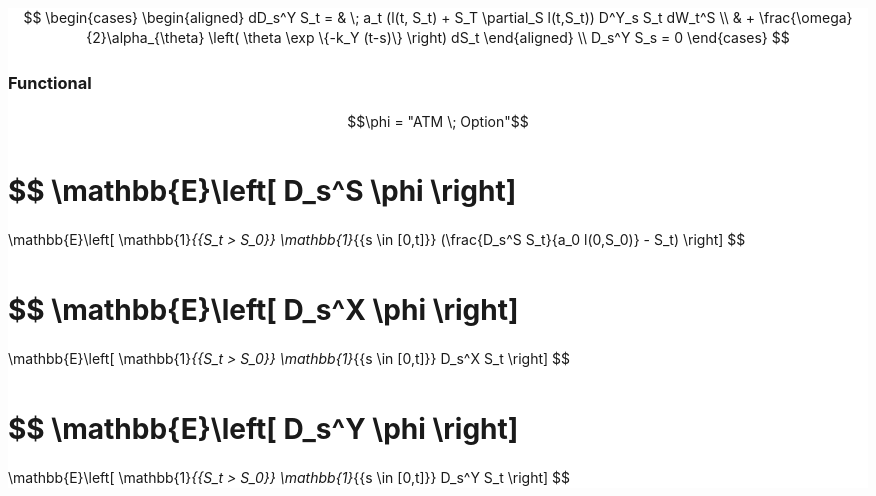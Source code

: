 $$
\begin{cases}
    \begin{aligned}
dD_s^Y S_t
= & \;
a_t
(l(t, S_t) + S_T \partial_S l(t,S_t))
D^Y_s S_t dW_t^S \\
& +
\frac{\omega}{2}\alpha_{\theta}
\left(
    \theta \exp \{-k_Y (t-s)\}
\right)
dS_t
\end{aligned}
\\
D_s^Y S_s = 0
\end{cases}
$$

### Functional

$$\phi = "ATM \; Option"$$

$$
\mathbb{E}\left[
D_s^S \phi
\right]
=
\mathbb{E}\left[
\mathbb{1}_{\{S_t > S_0\}}
\mathbb{1}_{\{s \in [0,t]\}}
(\frac{D_s^S S_t}{a_0 l(0,S_0)} - S_t)
\right]
$$

$$
\mathbb{E}\left[
D_s^X \phi
\right]
=
\mathbb{E}\left[
\mathbb{1}_{\{S_t > S_0\}}
\mathbb{1}_{\{s \in [0,t]\}}
D_s^X S_t
\right]
$$

$$
\mathbb{E}\left[
D_s^Y \phi
\right]
=
\mathbb{E}\left[
\mathbb{1}_{\{S_t > S_0\}}
\mathbb{1}_{\{s \in [0,t]\}}
D_s^Y S_t
\right]
$$
